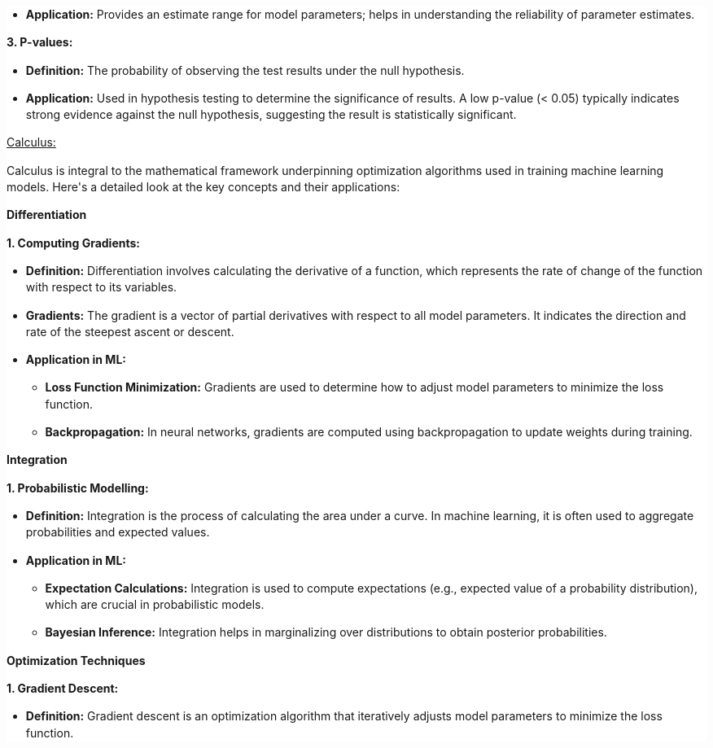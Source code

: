 -   **Application:** Provides an estimate range for model parameters;
    helps in understanding the reliability of parameter estimates.

**3. P-values:**

-   **Definition:** The probability of observing the test results under
    the null hypothesis.

-   **Application:** Used in hypothesis testing to determine the
    significance of results. A low p-value (\< 0.05) typically indicates
    strong evidence against the null hypothesis, suggesting the result
    is statistically significant.

[Calculus:](https://ml-cheatsheet.readthedocs.io/en/latest/calculus.html)

Calculus is integral to the mathematical framework underpinning
optimization algorithms used in training machine learning models. Here's
a detailed look at the key concepts and their applications:

**Differentiation**

**1. Computing Gradients:**

-   **Definition:** Differentiation involves calculating the derivative
    of a function, which represents the rate of change of the function
    with respect to its variables.

-   **Gradients:** The gradient is a vector of partial derivatives with
    respect to all model parameters. It indicates the direction and rate
    of the steepest ascent or descent.

-   **Application in ML:**

    -   **Loss Function Minimization:** Gradients are used to determine
        how to adjust model parameters to minimize the loss function.

    -   **Backpropagation:** In neural networks, gradients are computed
        using backpropagation to update weights during training.

**Integration**

**1. Probabilistic Modelling:**

-   **Definition:** Integration is the process of calculating the area
    under a curve. In machine learning, it is often used to aggregate
    probabilities and expected values.

-   **Application in ML:**

    -   **Expectation Calculations:** Integration is used to compute
        expectations (e.g., expected value of a probability
        distribution), which are crucial in probabilistic models.

    -   **Bayesian Inference:** Integration helps in marginalizing over
        distributions to obtain posterior probabilities.

**Optimization Techniques**

**1. Gradient Descent:**

-   **Definition:** Gradient descent is an optimization algorithm that
    iteratively adjusts model parameters to minimize the loss function.
